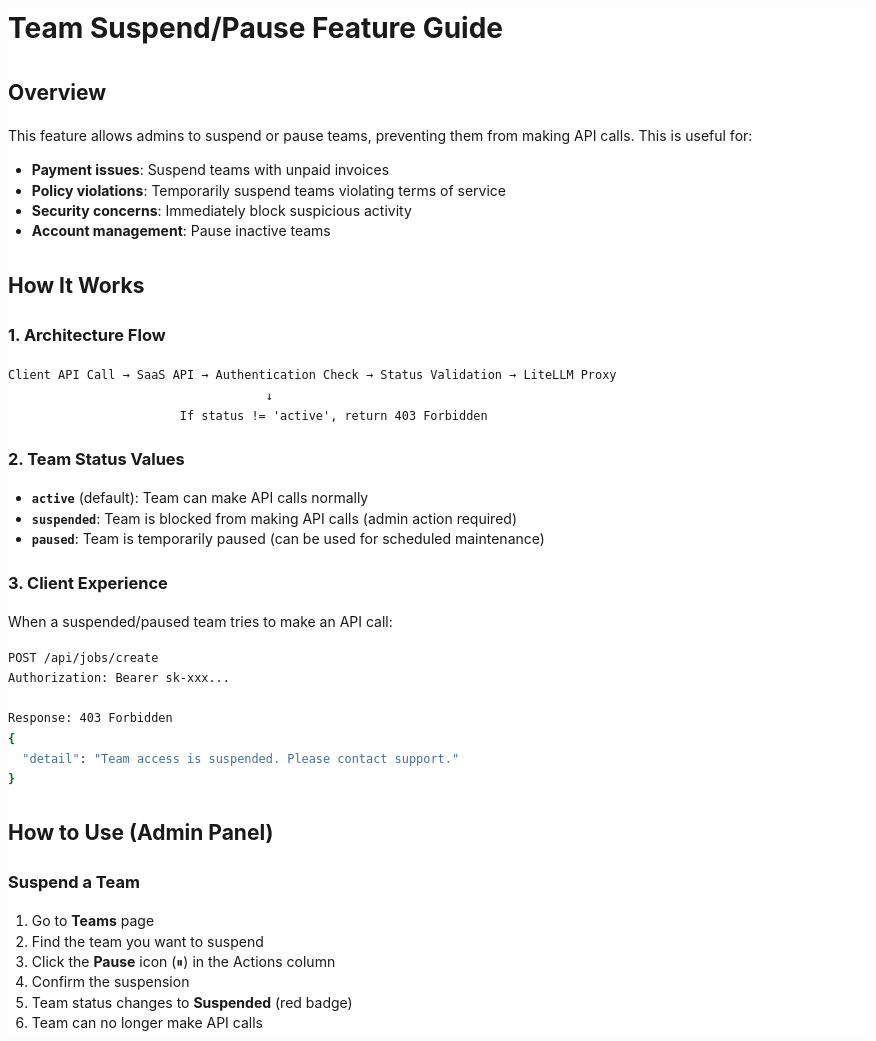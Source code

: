 # Team Suspend/Pause Feature Guide

## Overview

This feature allows admins to suspend or pause teams, preventing them from making API calls. This is useful for:
- **Payment issues**: Suspend teams with unpaid invoices
- **Policy violations**: Temporarily suspend teams violating terms of service
- **Security concerns**: Immediately block suspicious activity
- **Account management**: Pause inactive teams

## How It Works

### 1. Architecture Flow

```
Client API Call → SaaS API → Authentication Check → Status Validation → LiteLLM Proxy
                                    ↓
                        If status != 'active', return 403 Forbidden
```

### 2. Team Status Values

- **`active`** (default): Team can make API calls normally
- **`suspended`**: Team is blocked from making API calls (admin action required)
- **`paused`**: Team is temporarily paused (can be used for scheduled maintenance)

### 3. Client Experience

When a suspended/paused team tries to make an API call:

```bash
POST /api/jobs/create
Authorization: Bearer sk-xxx...

Response: 403 Forbidden
{
  "detail": "Team access is suspended. Please contact support."
}
```

## How to Use (Admin Panel)

### Suspend a Team

1. Go to **Teams** page
2. Find the team you want to suspend
3. Click the **Pause** icon (⏸) in the Actions column
4. Confirm the suspension
5. Team status changes to **Suspended** (red badge)
6. Team can no longer make API calls
